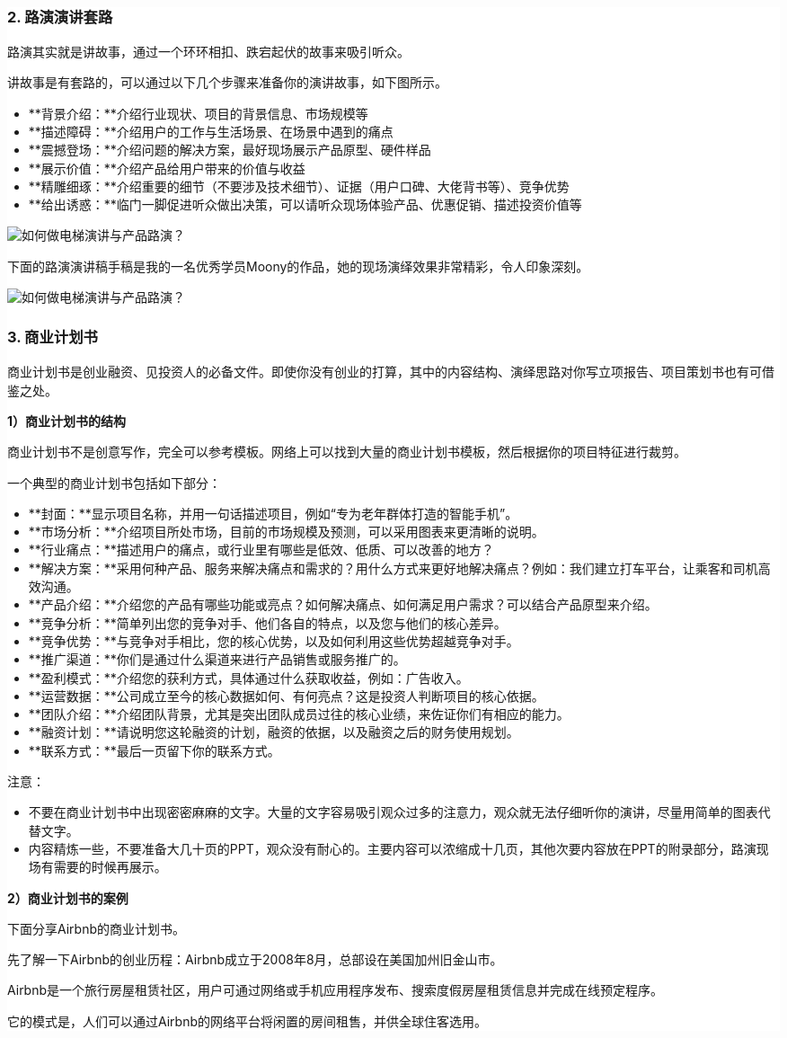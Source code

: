 ### 2\. 路演演讲套路

路演其实就是讲故事，通过一个环环相扣、跌宕起伏的故事来吸引听众。

讲故事是有套路的，可以通过以下几个步骤来准备你的演讲故事，如下图所示。

*   **背景介绍：**介绍行业现状、项目的背景信息、市场规模等
*   **描述障碍：**介绍用户的工作与生活场景、在场景中遇到的痛点
*   **震撼登场：**介绍问题的解决方案，最好现场展示产品原型、硬件样品
*   **展示价值：**介绍产品给用户带来的价值与收益
*   **精雕细琢：**介绍重要的细节（不要涉及技术细节）、证据（用户口碑、大佬背书等）、竞争优势
*   **给出诱惑：**临门一脚促进听众做出决策，可以请听众现场体验产品、优惠促销、描述投资价值等

![如何做电梯演讲与产品路演？](https://image.woshipm.com/wp-files/2022/03/btWIsPa8rlKlA1j1Us5L.png)

下面的路演演讲稿手稿是我的一名优秀学员Moony的作品，她的现场演绎效果非常精彩，令人印象深刻。

![如何做电梯演讲与产品路演？](https://image.woshipm.com/wp-files/2022/03/pJy30q1w8V6Byfkp3Lol.png)

### 3\. 商业计划书

商业计划书是创业融资、见投资人的必备文件。即使你没有创业的打算，其中的内容结构、演绎思路对你写立项报告、项目策划书也有可借鉴之处。

**1）商业计划书的结构**

商业计划书不是创意写作，完全可以参考模板。网络上可以找到大量的商业计划书模板，然后根据你的项目特征进行裁剪。

一个典型的商业计划书包括如下部分：

*   **封面：**显示项目名称，并用一句话描述项目，例如“专为老年群体打造的智能手机”。
*   **市场分析：**介绍项目所处市场，目前的市场规模及预测，可以采用图表来更清晰的说明。
*   **行业痛点：**描述用户的痛点，或行业里有哪些是低效、低质、可以改善的地方？
*   **解决方案：**采用何种产品、服务来解决痛点和需求的？用什么方式来更好地解决痛点？例如：我们建立打车平台，让乘客和司机高效沟通。
*   **产品介绍：**介绍您的产品有哪些功能或亮点？如何解决痛点、如何满足用户需求？可以结合产品原型来介绍。
*   **竞争分析：**简单列出您的竞争对手、他们各自的特点，以及您与他们的核心差异。
*   **竞争优势：**与竞争对手相比，您的核心优势，以及如何利用这些优势超越竞争对手。
*   **推广渠道：**你们是通过什么渠道来进行产品销售或服务推广的。
*   **盈利模式：**介绍您的获利方式，具体通过什么获取收益，例如：广告收入。
*   **运营数据：**公司成立至今的核心数据如何、有何亮点？这是投资人判断项目的核心依据。
*   **团队介绍：**介绍团队背景，尤其是突出团队成员过往的核心业绩，来佐证你们有相应的能力。
*   **融资计划：**请说明您这轮融资的计划，融资的依据，以及融资之后的财务使用规划。
*   **联系方式：**最后一页留下你的联系方式。

注意：

*   不要在商业计划书中出现密密麻麻的文字。大量的文字容易吸引观众过多的注意力，观众就无法仔细听你的演讲，尽量用简单的图表代替文字。
*   内容精炼一些，不要准备大几十页的PPT，观众没有耐心的。主要内容可以浓缩成十几页，其他次要内容放在PPT的附录部分，路演现场有需要的时候再展示。

**2）商业计划书的案例**

下面分享Airbnb的商业计划书。

先了解一下Airbnb的创业历程：Airbnb成立于2008年8月，总部设在美国加州旧金山市。

Airbnb是一个旅行房屋租赁社区，用户可通过网络或手机应用程序发布、搜索度假房屋租赁信息并完成在线预定程序。

它的模式是，人们可以通过Airbnb的网络平台将闲置的房间租售，并供全球住客选用。
